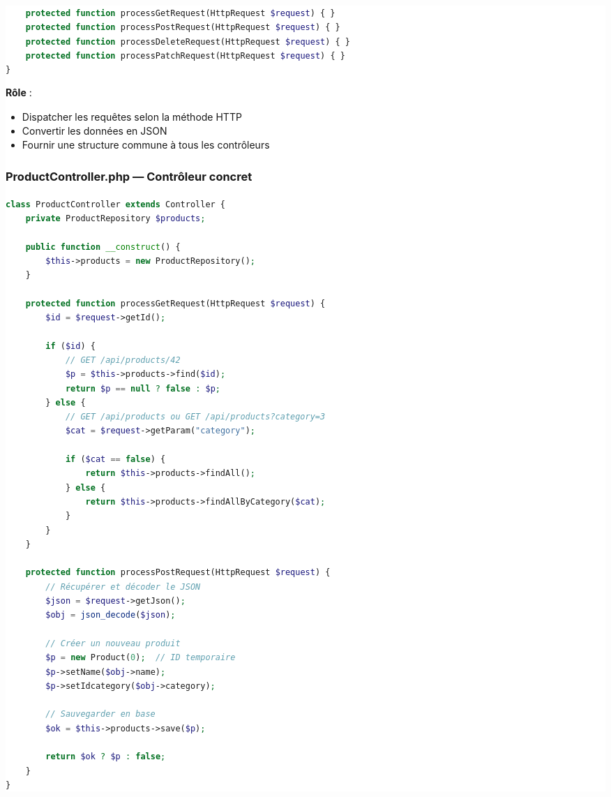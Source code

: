 ```php
    protected function processGetRequest(HttpRequest $request) { }
    protected function processPostRequest(HttpRequest $request) { }
    protected function processDeleteRequest(HttpRequest $request) { }
    protected function processPatchRequest(HttpRequest $request) { }
}
```

**Rôle** :
- Dispatcher les requêtes selon la méthode HTTP
- Convertir les données en JSON
- Fournir une structure commune à tous les contrôleurs

### ProductController.php — Contrôleur concret

```php
class ProductController extends Controller {
    private ProductRepository $products;
    
    public function __construct() {
        $this->products = new ProductRepository();
    }
    
    protected function processGetRequest(HttpRequest $request) {
        $id = $request->getId();
        
        if ($id) {
            // GET /api/products/42
            $p = $this->products->find($id);
            return $p == null ? false : $p;
        } else {
            // GET /api/products ou GET /api/products?category=3
            $cat = $request->getParam("category");
            
            if ($cat == false) {
                return $this->products->findAll();
            } else {
                return $this->products->findAllByCategory($cat);
            }
        }
    }
    
    protected function processPostRequest(HttpRequest $request) {
        // Récupérer et décoder le JSON
        $json = $request->getJson();
        $obj = json_decode($json);
        
        // Créer un nouveau produit
        $p = new Product(0);  // ID temporaire
        $p->setName($obj->name);
        $p->setIdcategory($obj->category);
        
        // Sauvegarder en base
        $ok = $this->products->save($p);
        
        return $ok ? $p : false;
    }
}
```
